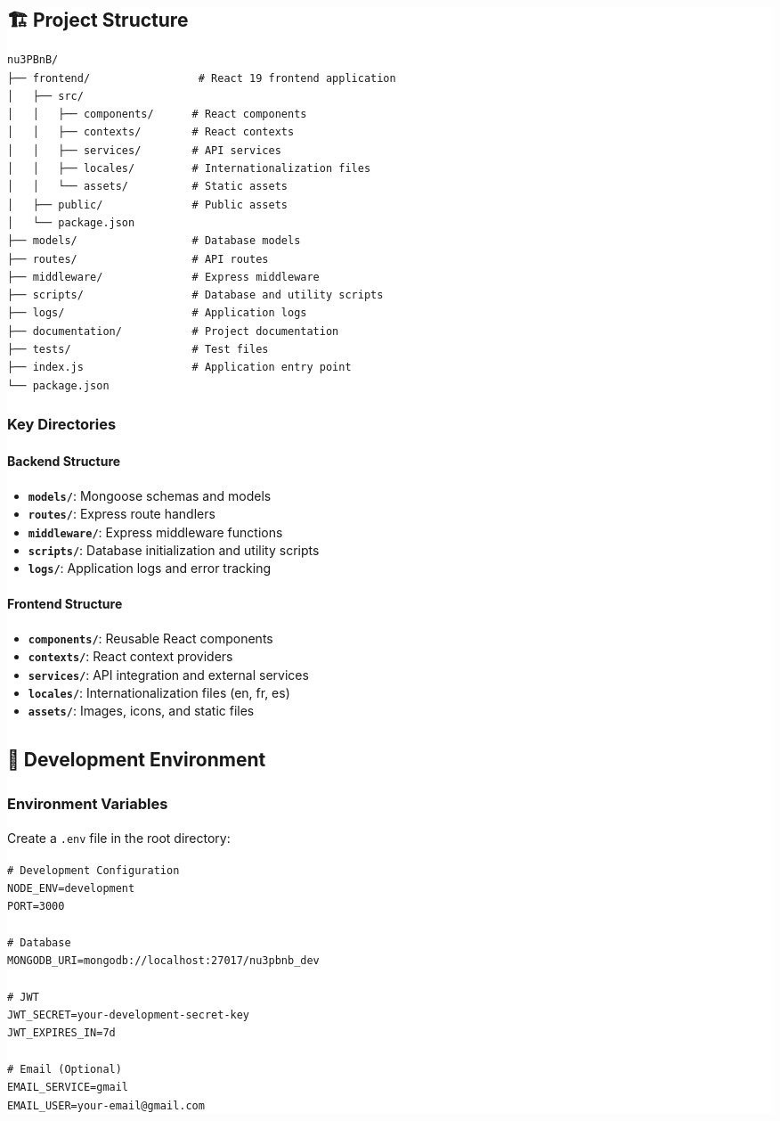 ```bash
```

## 🏗️ Project Structure

```
nu3PBnB/
├── frontend/                 # React 19 frontend application
│   ├── src/
│   │   ├── components/      # React components
│   │   ├── contexts/        # React contexts
│   │   ├── services/        # API services
│   │   ├── locales/         # Internationalization files
│   │   └── assets/          # Static assets
│   ├── public/              # Public assets
│   └── package.json
├── models/                  # Database models
├── routes/                  # API routes
├── middleware/              # Express middleware
├── scripts/                 # Database and utility scripts
├── logs/                    # Application logs
├── documentation/           # Project documentation
├── tests/                   # Test files
├── index.js                 # Application entry point
└── package.json
```

### Key Directories

#### Backend Structure
- **`models/`**: Mongoose schemas and models
- **`routes/`**: Express route handlers
- **`middleware/`**: Express middleware functions
- **`scripts/`**: Database initialization and utility scripts
- **`logs/`**: Application logs and error tracking

#### Frontend Structure
- **`components/`**: Reusable React components
- **`contexts/`**: React context providers
- **`services/`**: API integration and external services
- **`locales/`**: Internationalization files (en, fr, es)
- **`assets/`**: Images, icons, and static files

## 🔧 Development Environment

### Environment Variables

Create a `.env` file in the root directory:

```env
# Development Configuration
NODE_ENV=development
PORT=3000

# Database
MONGODB_URI=mongodb://localhost:27017/nu3pbnb_dev

# JWT
JWT_SECRET=your-development-secret-key
JWT_EXPIRES_IN=7d

# Email (Optional)
EMAIL_SERVICE=gmail
EMAIL_USER=your-email@gmail.com
```